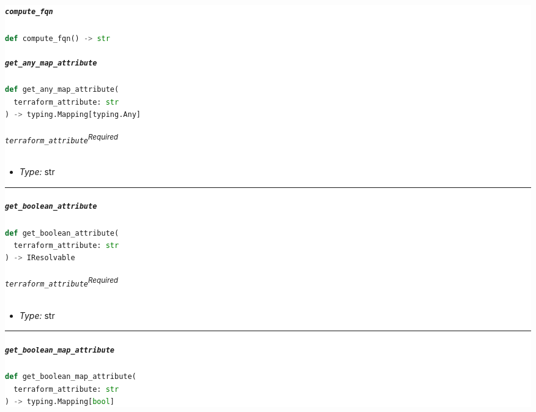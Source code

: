 
##### `compute_fqn` <a name="compute_fqn" id="@cdktf/provider-cloudflare.dataCloudflareListItem.DataCloudflareListItemRedirectOutputReference.computeFqn"></a>

```python
def compute_fqn() -> str
```

##### `get_any_map_attribute` <a name="get_any_map_attribute" id="@cdktf/provider-cloudflare.dataCloudflareListItem.DataCloudflareListItemRedirectOutputReference.getAnyMapAttribute"></a>

```python
def get_any_map_attribute(
  terraform_attribute: str
) -> typing.Mapping[typing.Any]
```

###### `terraform_attribute`<sup>Required</sup> <a name="terraform_attribute" id="@cdktf/provider-cloudflare.dataCloudflareListItem.DataCloudflareListItemRedirectOutputReference.getAnyMapAttribute.parameter.terraformAttribute"></a>

- *Type:* str

---

##### `get_boolean_attribute` <a name="get_boolean_attribute" id="@cdktf/provider-cloudflare.dataCloudflareListItem.DataCloudflareListItemRedirectOutputReference.getBooleanAttribute"></a>

```python
def get_boolean_attribute(
  terraform_attribute: str
) -> IResolvable
```

###### `terraform_attribute`<sup>Required</sup> <a name="terraform_attribute" id="@cdktf/provider-cloudflare.dataCloudflareListItem.DataCloudflareListItemRedirectOutputReference.getBooleanAttribute.parameter.terraformAttribute"></a>

- *Type:* str

---

##### `get_boolean_map_attribute` <a name="get_boolean_map_attribute" id="@cdktf/provider-cloudflare.dataCloudflareListItem.DataCloudflareListItemRedirectOutputReference.getBooleanMapAttribute"></a>

```python
def get_boolean_map_attribute(
  terraform_attribute: str
) -> typing.Mapping[bool]
```
